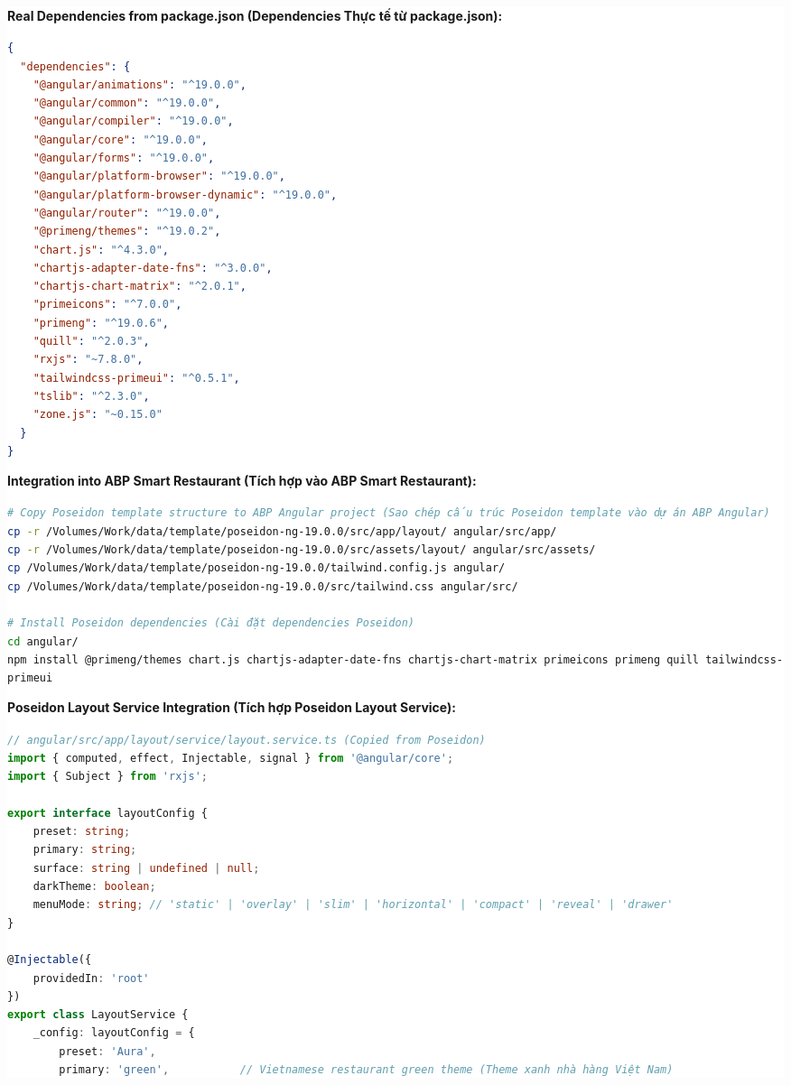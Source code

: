 **Real Dependencies from package.json (Dependencies Thực tế từ package.json):**
```json
{
  "dependencies": {
    "@angular/animations": "^19.0.0",
    "@angular/common": "^19.0.0",
    "@angular/compiler": "^19.0.0",
    "@angular/core": "^19.0.0",
    "@angular/forms": "^19.0.0",
    "@angular/platform-browser": "^19.0.0",
    "@angular/platform-browser-dynamic": "^19.0.0",
    "@angular/router": "^19.0.0",
    "@primeng/themes": "^19.0.2",
    "chart.js": "^4.3.0",
    "chartjs-adapter-date-fns": "^3.0.0",
    "chartjs-chart-matrix": "^2.0.1",
    "primeicons": "^7.0.0",
    "primeng": "^19.0.6",
    "quill": "^2.0.3",
    "rxjs": "~7.8.0",
    "tailwindcss-primeui": "^0.5.1",
    "tslib": "^2.3.0",
    "zone.js": "~0.15.0"
  }
}
```

**Integration into ABP Smart Restaurant (Tích hợp vào ABP Smart Restaurant):**
```bash
# Copy Poseidon template structure to ABP Angular project (Sao chép cấu trúc Poseidon template vào dự án ABP Angular)
cp -r /Volumes/Work/data/template/poseidon-ng-19.0.0/src/app/layout/ angular/src/app/
cp -r /Volumes/Work/data/template/poseidon-ng-19.0.0/src/assets/layout/ angular/src/assets/
cp /Volumes/Work/data/template/poseidon-ng-19.0.0/tailwind.config.js angular/
cp /Volumes/Work/data/template/poseidon-ng-19.0.0/src/tailwind.css angular/src/

# Install Poseidon dependencies (Cài đặt dependencies Poseidon)
cd angular/
npm install @primeng/themes chart.js chartjs-adapter-date-fns chartjs-chart-matrix primeicons primeng quill tailwindcss-primeui
```

**Poseidon Layout Service Integration (Tích hợp Poseidon Layout Service):**
```typescript
// angular/src/app/layout/service/layout.service.ts (Copied from Poseidon)
import { computed, effect, Injectable, signal } from '@angular/core';
import { Subject } from 'rxjs';

export interface layoutConfig {
    preset: string;
    primary: string;
    surface: string | undefined | null;
    darkTheme: boolean;
    menuMode: string; // 'static' | 'overlay' | 'slim' | 'horizontal' | 'compact' | 'reveal' | 'drawer'
}

@Injectable({
    providedIn: 'root'
})
export class LayoutService {
    _config: layoutConfig = {
        preset: 'Aura',
        primary: 'green',           // Vietnamese restaurant green theme (Theme xanh nhà hàng Việt Nam)
```